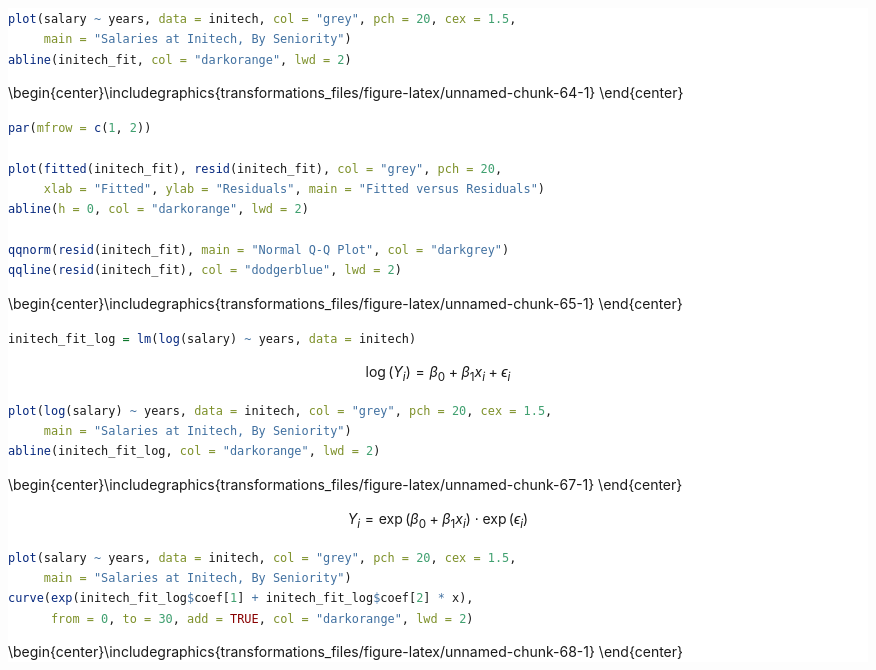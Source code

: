
```r
plot(salary ~ years, data = initech, col = "grey", pch = 20, cex = 1.5,
     main = "Salaries at Initech, By Seniority")
abline(initech_fit, col = "darkorange", lwd = 2)
```



\begin{center}\includegraphics{transformations_files/figure-latex/unnamed-chunk-64-1} \end{center}


```r
par(mfrow = c(1, 2))

plot(fitted(initech_fit), resid(initech_fit), col = "grey", pch = 20,
     xlab = "Fitted", ylab = "Residuals", main = "Fitted versus Residuals")
abline(h = 0, col = "darkorange", lwd = 2)

qqnorm(resid(initech_fit), main = "Normal Q-Q Plot", col = "darkgrey")
qqline(resid(initech_fit), col = "dodgerblue", lwd = 2)
```



\begin{center}\includegraphics{transformations_files/figure-latex/unnamed-chunk-65-1} \end{center}


```r
initech_fit_log = lm(log(salary) ~ years, data = initech)
```

$$
\log(Y_i) = \beta_0 + \beta_1 x_i + \epsilon_i
$$


```r
plot(log(salary) ~ years, data = initech, col = "grey", pch = 20, cex = 1.5,
     main = "Salaries at Initech, By Seniority")
abline(initech_fit_log, col = "darkorange", lwd = 2)
```



\begin{center}\includegraphics{transformations_files/figure-latex/unnamed-chunk-67-1} \end{center}

$$
Y_i = \exp(\beta_0 + \beta_1 x_i) \cdot \exp(\epsilon_i)
$$


```r
plot(salary ~ years, data = initech, col = "grey", pch = 20, cex = 1.5,
     main = "Salaries at Initech, By Seniority")
curve(exp(initech_fit_log$coef[1] + initech_fit_log$coef[2] * x),
      from = 0, to = 30, add = TRUE, col = "darkorange", lwd = 2)
```



\begin{center}\includegraphics{transformations_files/figure-latex/unnamed-chunk-68-1} \end{center}

